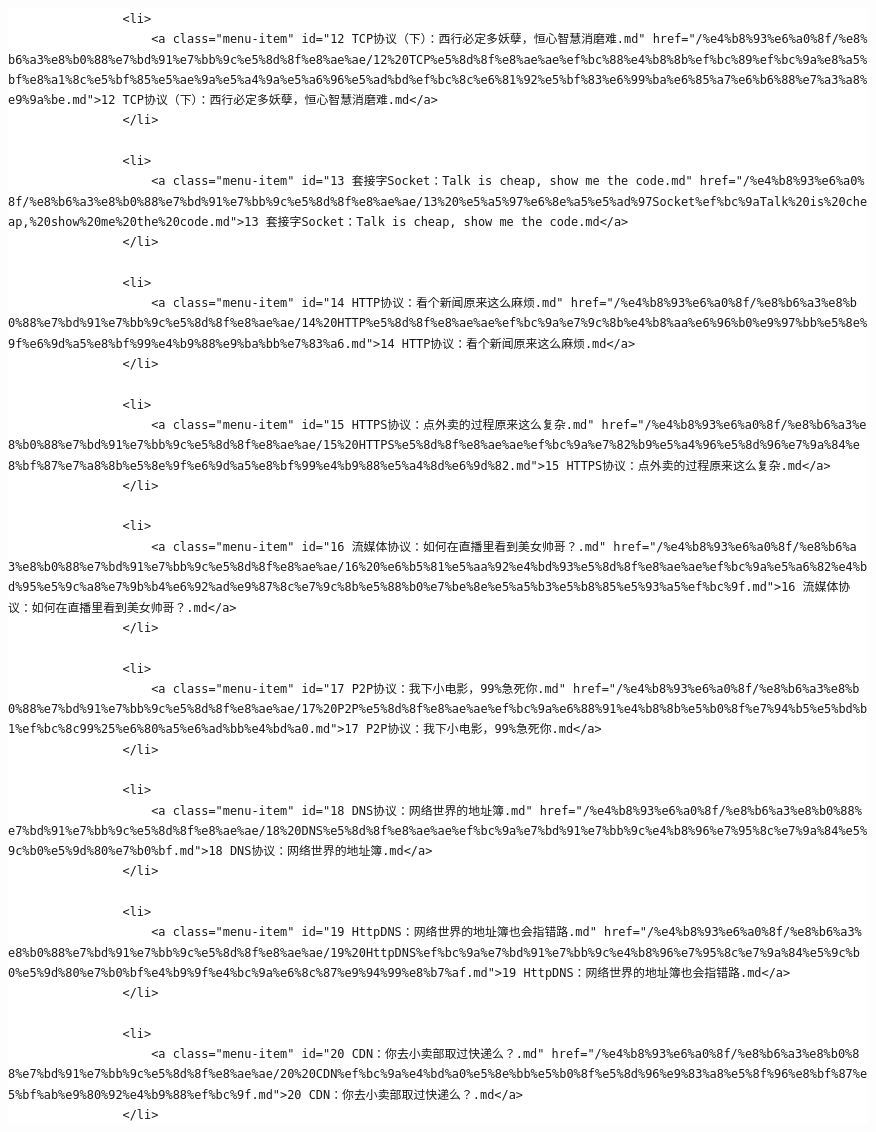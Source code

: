                     <li>
                        <a class="menu-item" id="12 TCP协议（下）：西行必定多妖孽，恒心智慧消磨难.md" href="/%e4%b8%93%e6%a0%8f/%e8%b6%a3%e8%b0%88%e7%bd%91%e7%bb%9c%e5%8d%8f%e8%ae%ae/12%20TCP%e5%8d%8f%e8%ae%ae%ef%bc%88%e4%b8%8b%ef%bc%89%ef%bc%9a%e8%a5%bf%e8%a1%8c%e5%bf%85%e5%ae%9a%e5%a4%9a%e5%a6%96%e5%ad%bd%ef%bc%8c%e6%81%92%e5%bf%83%e6%99%ba%e6%85%a7%e6%b6%88%e7%a3%a8%e9%9a%be.md">12 TCP协议（下）：西行必定多妖孽，恒心智慧消磨难.md</a>
                    </li>
                    
                    <li>
                        <a class="menu-item" id="13 套接字Socket：Talk is cheap, show me the code.md" href="/%e4%b8%93%e6%a0%8f/%e8%b6%a3%e8%b0%88%e7%bd%91%e7%bb%9c%e5%8d%8f%e8%ae%ae/13%20%e5%a5%97%e6%8e%a5%e5%ad%97Socket%ef%bc%9aTalk%20is%20cheap,%20show%20me%20the%20code.md">13 套接字Socket：Talk is cheap, show me the code.md</a>
                    </li>
                    
                    <li>
                        <a class="menu-item" id="14 HTTP协议：看个新闻原来这么麻烦.md" href="/%e4%b8%93%e6%a0%8f/%e8%b6%a3%e8%b0%88%e7%bd%91%e7%bb%9c%e5%8d%8f%e8%ae%ae/14%20HTTP%e5%8d%8f%e8%ae%ae%ef%bc%9a%e7%9c%8b%e4%b8%aa%e6%96%b0%e9%97%bb%e5%8e%9f%e6%9d%a5%e8%bf%99%e4%b9%88%e9%ba%bb%e7%83%a6.md">14 HTTP协议：看个新闻原来这么麻烦.md</a>
                    </li>
                    
                    <li>
                        <a class="menu-item" id="15 HTTPS协议：点外卖的过程原来这么复杂.md" href="/%e4%b8%93%e6%a0%8f/%e8%b6%a3%e8%b0%88%e7%bd%91%e7%bb%9c%e5%8d%8f%e8%ae%ae/15%20HTTPS%e5%8d%8f%e8%ae%ae%ef%bc%9a%e7%82%b9%e5%a4%96%e5%8d%96%e7%9a%84%e8%bf%87%e7%a8%8b%e5%8e%9f%e6%9d%a5%e8%bf%99%e4%b9%88%e5%a4%8d%e6%9d%82.md">15 HTTPS协议：点外卖的过程原来这么复杂.md</a>
                    </li>
                    
                    <li>
                        <a class="menu-item" id="16 流媒体协议：如何在直播里看到美女帅哥？.md" href="/%e4%b8%93%e6%a0%8f/%e8%b6%a3%e8%b0%88%e7%bd%91%e7%bb%9c%e5%8d%8f%e8%ae%ae/16%20%e6%b5%81%e5%aa%92%e4%bd%93%e5%8d%8f%e8%ae%ae%ef%bc%9a%e5%a6%82%e4%bd%95%e5%9c%a8%e7%9b%b4%e6%92%ad%e9%87%8c%e7%9c%8b%e5%88%b0%e7%be%8e%e5%a5%b3%e5%b8%85%e5%93%a5%ef%bc%9f.md">16 流媒体协议：如何在直播里看到美女帅哥？.md</a>
                    </li>
                    
                    <li>
                        <a class="menu-item" id="17 P2P协议：我下小电影，99%急死你.md" href="/%e4%b8%93%e6%a0%8f/%e8%b6%a3%e8%b0%88%e7%bd%91%e7%bb%9c%e5%8d%8f%e8%ae%ae/17%20P2P%e5%8d%8f%e8%ae%ae%ef%bc%9a%e6%88%91%e4%b8%8b%e5%b0%8f%e7%94%b5%e5%bd%b1%ef%bc%8c99%25%e6%80%a5%e6%ad%bb%e4%bd%a0.md">17 P2P协议：我下小电影，99%急死你.md</a>
                    </li>
                    
                    <li>
                        <a class="menu-item" id="18 DNS协议：网络世界的地址簿.md" href="/%e4%b8%93%e6%a0%8f/%e8%b6%a3%e8%b0%88%e7%bd%91%e7%bb%9c%e5%8d%8f%e8%ae%ae/18%20DNS%e5%8d%8f%e8%ae%ae%ef%bc%9a%e7%bd%91%e7%bb%9c%e4%b8%96%e7%95%8c%e7%9a%84%e5%9c%b0%e5%9d%80%e7%b0%bf.md">18 DNS协议：网络世界的地址簿.md</a>
                    </li>
                    
                    <li>
                        <a class="menu-item" id="19 HttpDNS：网络世界的地址簿也会指错路.md" href="/%e4%b8%93%e6%a0%8f/%e8%b6%a3%e8%b0%88%e7%bd%91%e7%bb%9c%e5%8d%8f%e8%ae%ae/19%20HttpDNS%ef%bc%9a%e7%bd%91%e7%bb%9c%e4%b8%96%e7%95%8c%e7%9a%84%e5%9c%b0%e5%9d%80%e7%b0%bf%e4%b9%9f%e4%bc%9a%e6%8c%87%e9%94%99%e8%b7%af.md">19 HttpDNS：网络世界的地址簿也会指错路.md</a>
                    </li>
                    
                    <li>
                        <a class="menu-item" id="20 CDN：你去小卖部取过快递么？.md" href="/%e4%b8%93%e6%a0%8f/%e8%b6%a3%e8%b0%88%e7%bd%91%e7%bb%9c%e5%8d%8f%e8%ae%ae/20%20CDN%ef%bc%9a%e4%bd%a0%e5%8e%bb%e5%b0%8f%e5%8d%96%e9%83%a8%e5%8f%96%e8%bf%87%e5%bf%ab%e9%80%92%e4%b9%88%ef%bc%9f.md">20 CDN：你去小卖部取过快递么？.md</a>
                    </li>
                    